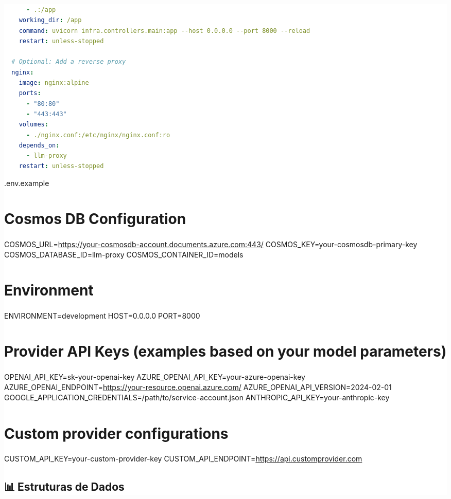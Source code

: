 ```yaml
      - .:/app
    working_dir: /app
    command: uvicorn infra.controllers.main:app --host 0.0.0.0 --port 8000 --reload
    restart: unless-stopped

  # Optional: Add a reverse proxy
  nginx:
    image: nginx:alpine
    ports:
      - "80:80"
      - "443:443"
    volumes:
      - ./nginx.conf:/etc/nginx/nginx.conf:ro
    depends_on:
      - llm-proxy
    restart: unless-stopped
```


.env.example
# Cosmos DB Configuration
COSMOS_URL=https://your-cosmosdb-account.documents.azure.com:443/
COSMOS_KEY=your-cosmosdb-primary-key
COSMOS_DATABASE_ID=llm-proxy
COSMOS_CONTAINER_ID=models

# Environment
ENVIRONMENT=development
HOST=0.0.0.0
PORT=8000

# Provider API Keys (examples based on your model parameters)
OPENAI_API_KEY=sk-your-openai-key
AZURE_OPENAI_API_KEY=your-azure-openai-key
AZURE_OPENAI_ENDPOINT=https://your-resource.openai.azure.com/
AZURE_OPENAI_API_VERSION=2024-02-01
GOOGLE_APPLICATION_CREDENTIALS=/path/to/service-account.json
ANTHROPIC_API_KEY=your-anthropic-key

# Custom provider configurations
CUSTOM_API_KEY=your-custom-provider-key
CUSTOM_API_ENDPOINT=https://api.customprovider.com

## 📊 Estruturas de Dados
